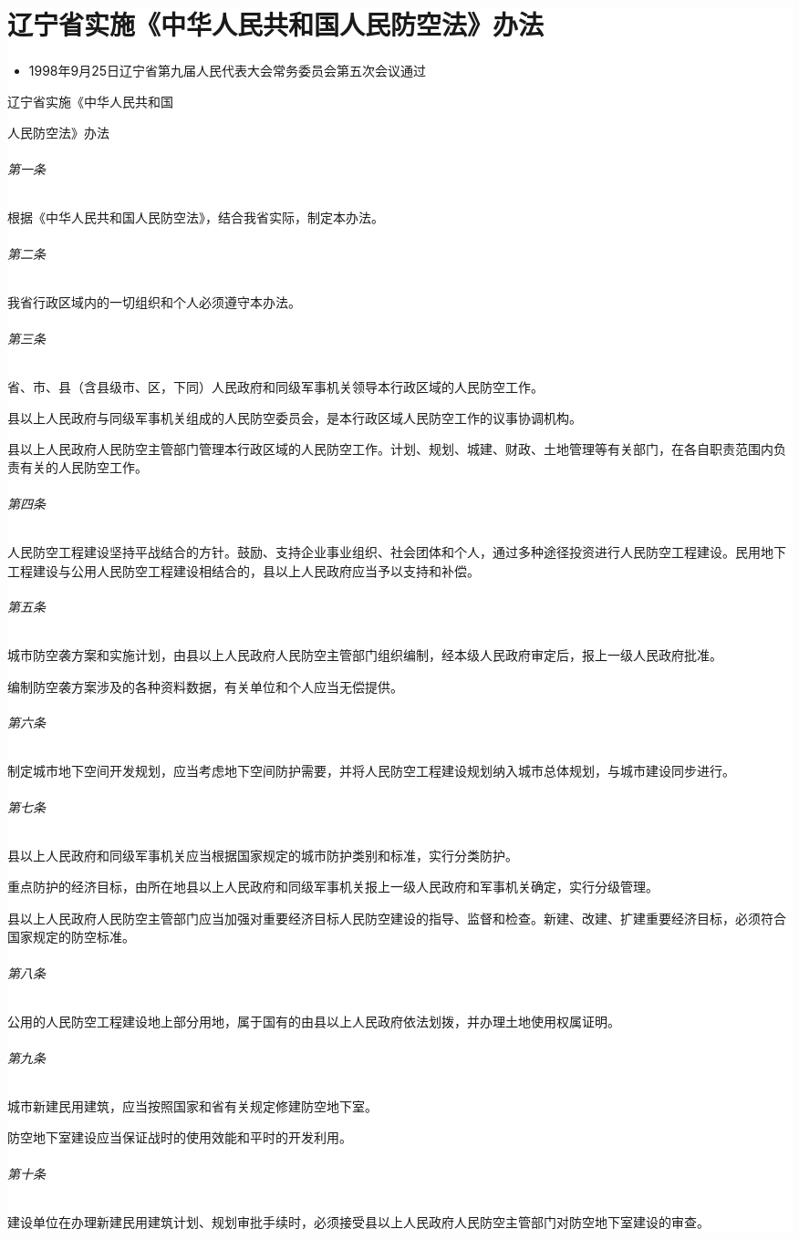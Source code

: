 # 辽宁省实施《中华人民共和国人民防空法》办法

- 1998年9月25日辽宁省第九届人民代表大会常务委员会第五次会议通过



辽宁省实施《中华人民共和国

人民防空法》办法

###### 第一条

根据《中华人民共和国人民防空法》，结合我省实际，制定本办法。

###### 第二条

我省行政区域内的一切组织和个人必须遵守本办法。

###### 第三条

省、市、县（含县级市、区，下同）人民政府和同级军事机关领导本行政区域的人民防空工作。

县以上人民政府与同级军事机关组成的人民防空委员会，是本行政区域人民防空工作的议事协调机构。

县以上人民政府人民防空主管部门管理本行政区域的人民防空工作。计划、规划、城建、财政、土地管理等有关部门，在各自职责范围内负责有关的人民防空工作。

###### 第四条

人民防空工程建设坚持平战结合的方针。鼓励、支持企业事业组织、社会团体和个人，通过多种途径投资进行人民防空工程建设。民用地下工程建设与公用人民防空工程建设相结合的，县以上人民政府应当予以支持和补偿。

###### 第五条

城市防空袭方案和实施计划，由县以上人民政府人民防空主管部门组织编制，经本级人民政府审定后，报上一级人民政府批准。

编制防空袭方案涉及的各种资料数据，有关单位和个人应当无偿提供。

###### 第六条

制定城市地下空间开发规划，应当考虑地下空间防护需要，并将人民防空工程建设规划纳入城市总体规划，与城市建设同步进行。

###### 第七条

县以上人民政府和同级军事机关应当根据国家规定的城市防护类别和标准，实行分类防护。

重点防护的经济目标，由所在地县以上人民政府和同级军事机关报上一级人民政府和军事机关确定，实行分级管理。

县以上人民政府人民防空主管部门应当加强对重要经济目标人民防空建设的指导、监督和检查。新建、改建、扩建重要经济目标，必须符合国家规定的防空标准。

###### 第八条

公用的人民防空工程建设地上部分用地，属于国有的由县以上人民政府依法划拨，并办理土地使用权属证明。

###### 第九条

城市新建民用建筑，应当按照国家和省有关规定修建防空地下室。

防空地下室建设应当保证战时的使用效能和平时的开发利用。

###### 第十条

建设单位在办理新建民用建筑计划、规划审批手续时，必须接受县以上人民政府人民防空主管部门对防空地下室建设的审查。
